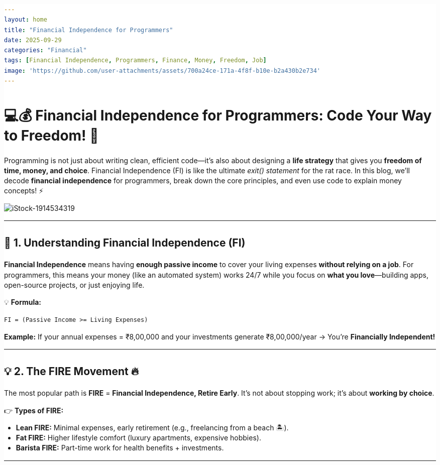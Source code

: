 ```yaml
---
layout: home
title: "Financial Independence for Programmers"
date: 2025-09-29
categories: "Financial"
tags: [Financial Independence, Programmers, Finance, Money, Freedom, Job]
image: 'https://github.com/user-attachments/assets/700a24ce-171a-4f8f-b10e-b2a430b2e734'
---
```


# 💻💰 **Financial Independence for Programmers: Code Your Way to Freedom!** 🚀

Programming is not just about writing clean, efficient code—it’s also about designing a **life strategy** that gives you **freedom of time, money, and choice**. Financial Independence (FI) is like the ultimate *exit() statement* for the rat race.
In this blog, we’ll decode **financial independence** for programmers, break down the core principles, and even use code to explain money concepts! ⚡

<img width="724" height="483" alt="iStock-1914534319" src="https://github.com/user-attachments/assets/700a24ce-171a-4f8f-b10e-b2a430b2e734" />

---

## 🧩 **1. Understanding Financial Independence (FI)**

**Financial Independence** means having **enough passive income** to cover your living expenses **without relying on a job**.
For programmers, this means your money (like an automated system) works 24/7 while you focus on **what you love**—building apps, open-source projects, or just enjoying life.

💡 **Formula:**

```
FI = (Passive Income >= Living Expenses)
```

**Example:**
If your annual expenses = ₹8,00,000 and your investments generate ₹8,00,000/year → You’re **Financially Independent!**

---

## 💡 **2. The FIRE Movement 🔥**

The most popular path is **FIRE** = **Financial Independence, Retire Early**.
It’s not about stopping work; it’s about **working by choice**.

👉 **Types of FIRE:**

* **Lean FIRE:** Minimal expenses, early retirement (e.g., freelancing from a beach 🏝️).
* **Fat FIRE:** Higher lifestyle comfort (luxury apartments, expensive hobbies).
* **Barista FIRE:** Part-time work for health benefits + investments.

---